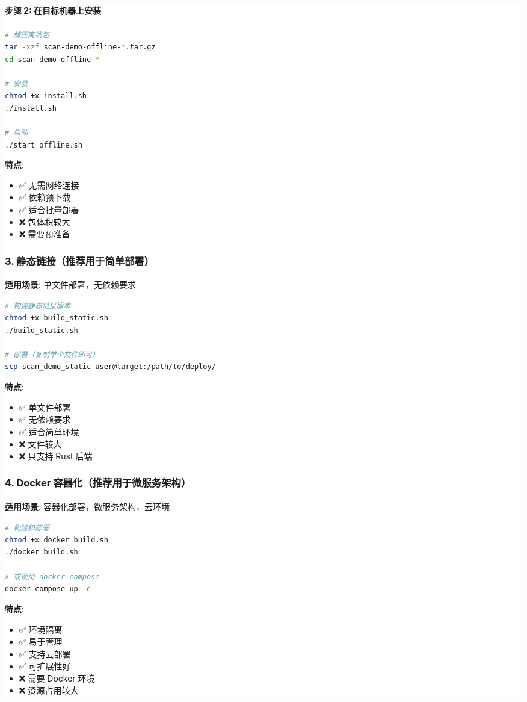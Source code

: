#### 步骤 2: 在目标机器上安装
```bash
# 解压离线包
tar -xzf scan-demo-offline-*.tar.gz
cd scan-demo-offline-*

# 安装
chmod +x install.sh
./install.sh

# 启动
./start_offline.sh
```

**特点**:
- ✅ 无需网络连接
- ✅ 依赖预下载
- ✅ 适合批量部署
- ❌ 包体积较大
- ❌ 需要预准备

### 3. 静态链接（推荐用于简单部署）

**适用场景**: 单文件部署，无依赖要求

```bash
# 构建静态链接版本
chmod +x build_static.sh
./build_static.sh

# 部署（复制单个文件即可）
scp scan_demo_static user@target:/path/to/deploy/
```

**特点**:
- ✅ 单文件部署
- ✅ 无依赖要求
- ✅ 适合简单环境
- ❌ 文件较大
- ❌ 只支持 Rust 后端

### 4. Docker 容器化（推荐用于微服务架构）

**适用场景**: 容器化部署，微服务架构，云环境

```bash
# 构建和部署
chmod +x docker_build.sh
./docker_build.sh

# 或使用 docker-compose
docker-compose up -d
```

**特点**:
- ✅ 环境隔离
- ✅ 易于管理
- ✅ 支持云部署
- ✅ 可扩展性好
- ❌ 需要 Docker 环境
- ❌ 资源占用较大
